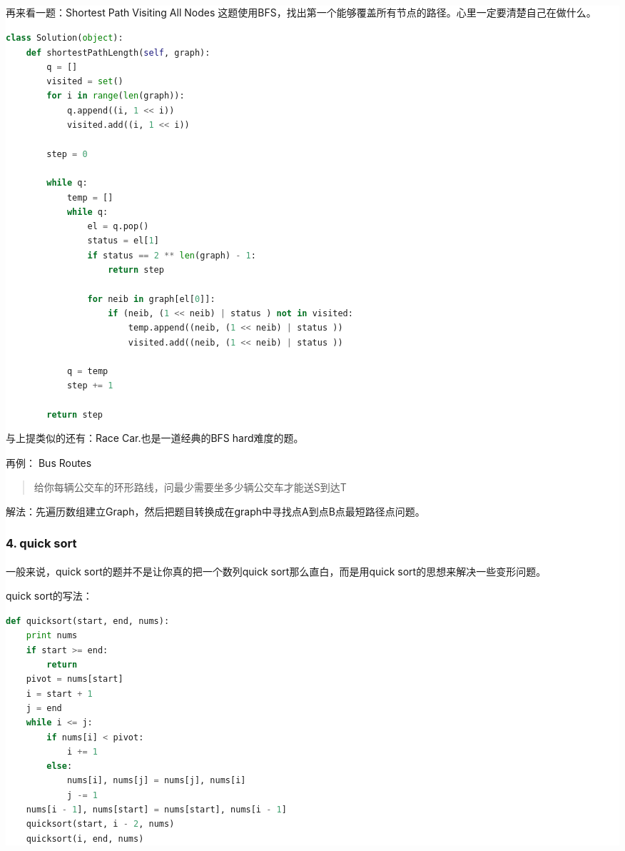 
再来看一题：Shortest Path Visiting All Nodes
这题使用BFS，找出第一个能够覆盖所有节点的路径。心里一定要清楚自己在做什么。
```python
class Solution(object):
    def shortestPathLength(self, graph):
        q = []
        visited = set()
        for i in range(len(graph)):
            q.append((i, 1 << i))
            visited.add((i, 1 << i))

        step = 0

        while q:
            temp = []
            while q:
                el = q.pop()
                status = el[1]
                if status == 2 ** len(graph) - 1:
                    return step

                for neib in graph[el[0]]:
                    if (neib, (1 << neib) | status ) not in visited:
                        temp.append((neib, (1 << neib) | status ))
                        visited.add((neib, (1 << neib) | status ))

            q = temp
            step += 1

        return step
```
与上提类似的还有：Race Car.也是一道经典的BFS hard难度的题。

再例： Bus Routes
> 给你每辆公交车的环形路线，问最少需要坐多少辆公交车才能送S到达T

解法：先遍历数组建立Graph，然后把题目转换成在graph中寻找点A到点B点最短路径点问题。


### 4. quick sort

一般来说，quick sort的题并不是让你真的把一个数列quick sort那么直白，而是用quick sort的思想来解决一些变形问题。

quick sort的写法：
```python
def quicksort(start, end, nums):
    print nums
    if start >= end:
        return
    pivot = nums[start]
    i = start + 1
    j = end
    while i <= j:
        if nums[i] < pivot:
            i += 1
        else:
            nums[i], nums[j] = nums[j], nums[i]
            j -= 1
    nums[i - 1], nums[start] = nums[start], nums[i - 1]
    quicksort(start, i - 2, nums)
    quicksort(i, end, nums)
```
